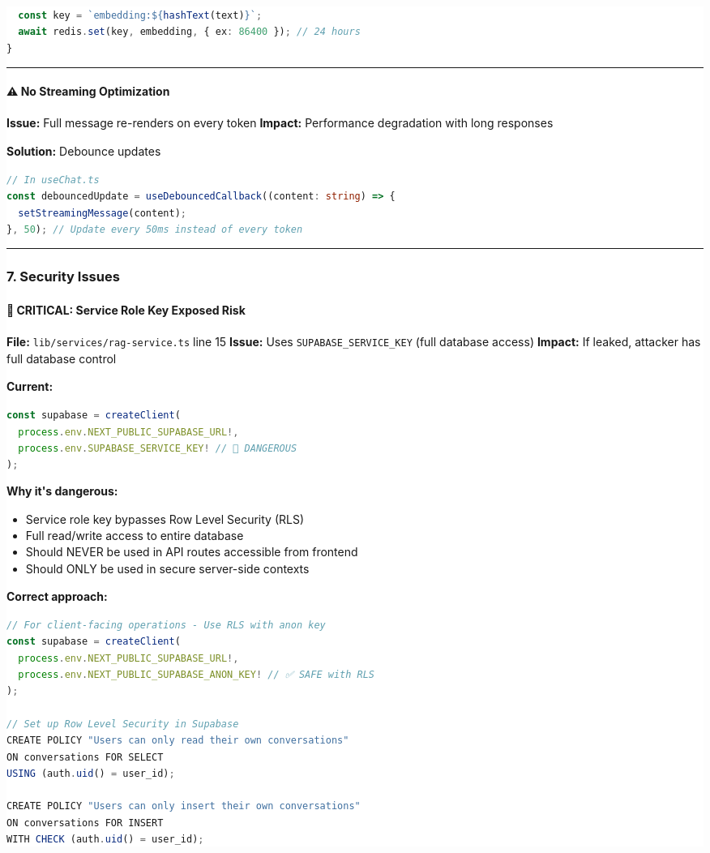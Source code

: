 ```typescript
  const key = `embedding:${hashText(text)}`;
  await redis.set(key, embedding, { ex: 86400 }); // 24 hours
}
```

---

#### ⚠️ No Streaming Optimization
**Issue:** Full message re-renders on every token
**Impact:** Performance degradation with long responses

**Solution:** Debounce updates
```typescript
// In useChat.ts
const debouncedUpdate = useDebouncedCallback((content: string) => {
  setStreamingMessage(content);
}, 50); // Update every 50ms instead of every token
```

---

### 7. Security Issues

#### 🔴 CRITICAL: Service Role Key Exposed Risk
**File:** `lib/services/rag-service.ts` line 15
**Issue:** Uses `SUPABASE_SERVICE_KEY` (full database access)
**Impact:** If leaked, attacker has full database control

**Current:**
```typescript
const supabase = createClient(
  process.env.NEXT_PUBLIC_SUPABASE_URL!,
  process.env.SUPABASE_SERVICE_KEY! // 🔴 DANGEROUS
);
```

**Why it's dangerous:**
- Service role key bypasses Row Level Security (RLS)
- Full read/write access to entire database
- Should NEVER be used in API routes accessible from frontend
- Should ONLY be used in secure server-side contexts

**Correct approach:**
```typescript
// For client-facing operations - Use RLS with anon key
const supabase = createClient(
  process.env.NEXT_PUBLIC_SUPABASE_URL!,
  process.env.NEXT_PUBLIC_SUPABASE_ANON_KEY! // ✅ SAFE with RLS
);

// Set up Row Level Security in Supabase
CREATE POLICY "Users can only read their own conversations"
ON conversations FOR SELECT
USING (auth.uid() = user_id);

CREATE POLICY "Users can only insert their own conversations"
ON conversations FOR INSERT
WITH CHECK (auth.uid() = user_id);
```
